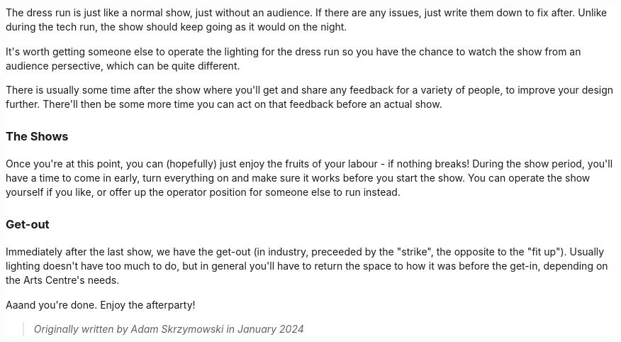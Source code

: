 The dress run is just like a normal show, just without an audience. If there are any issues, just write them down to fix
after. Unlike during the tech run, the show should keep going as it would on the night.

It's worth getting someone else to operate the lighting for the dress run so you have the chance to watch the show from
an audience persective, which can be quite different.

There is usually some time after the show where you'll get and share any feedback for a variety of people, to improve
your design further. There'll then be some more time you can act on that feedback before an actual show.

### The Shows

Once you're at this point, you can (hopefully) just enjoy the fruits of your labour - if nothing breaks! During the show
period, you'll have a time to come in early, turn everything on and make sure it works before you start the show. You
can operate the show yourself if you like, or offer up the operator position for someone else to run instead.

### Get-out

Immediately after the last show, we have the get-out (in industry, preceeded by the "strike", the opposite to the "fit
up"). Usually lighting doesn't have too much to do, but in general you'll have to return the space to how it was before
the get-in, depending on the Arts Centre's needs.

Aaand you're done. Enjoy the afterparty!

> *Originally written by Adam Skrzymowski in January 2024*
